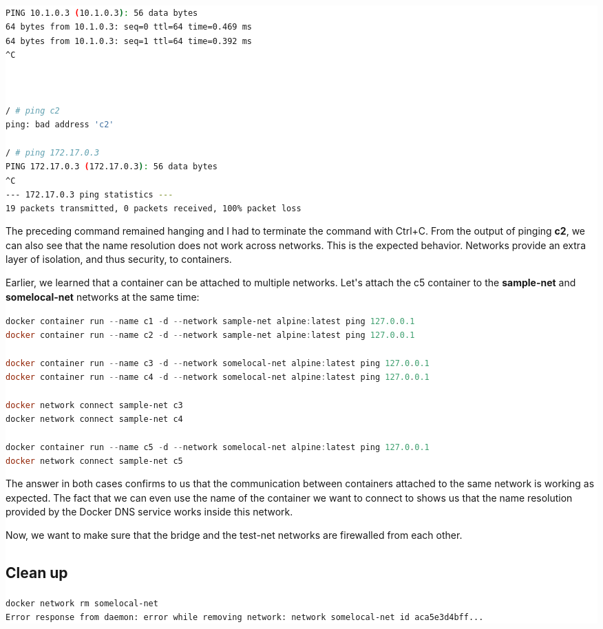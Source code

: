 ```bash
PING 10.1.0.3 (10.1.0.3): 56 data bytes
64 bytes from 10.1.0.3: seq=0 ttl=64 time=0.469 ms
64 bytes from 10.1.0.3: seq=1 ttl=64 time=0.392 ms
^C



/ # ping c2
ping: bad address 'c2'

/ # ping 172.17.0.3
PING 172.17.0.3 (172.17.0.3): 56 data bytes
^C
--- 172.17.0.3 ping statistics ---
19 packets transmitted, 0 packets received, 100% packet loss

```

The preceding command remained hanging and I had to terminate the command with Ctrl+C. From the output of pinging **c2**, we can also see that the name resolution does not work across networks. This is the expected behavior. Networks provide an extra layer of isolation, and thus security, to containers.

Earlier, we learned that a container can be attached to multiple networks. Let's attach the c5 container to the **sample-net** and **somelocal-net** networks at the same time:

```powershell
docker container run --name c1 -d --network sample-net alpine:latest ping 127.0.0.1
docker container run --name c2 -d --network sample-net alpine:latest ping 127.0.0.1

docker container run --name c3 -d --network somelocal-net alpine:latest ping 127.0.0.1
docker container run --name c4 -d --network somelocal-net alpine:latest ping 127.0.0.1

docker network connect sample-net c3
docker network connect sample-net c4

docker container run --name c5 -d --network somelocal-net alpine:latest ping 127.0.0.1
docker network connect sample-net c5
```

The answer in both cases confirms to us that the communication between containers attached to the same network is working as expected. The fact that we can even use the name of the container we want to connect to shows us that the name resolution provided by the Docker DNS service works inside this network.

Now, we want to make sure that the bridge and the test-net networks are firewalled from each other. 

## Clean up

```bash
docker network rm somelocal-net
Error response from daemon: error while removing network: network somelocal-net id aca5e3d4bff...
```
